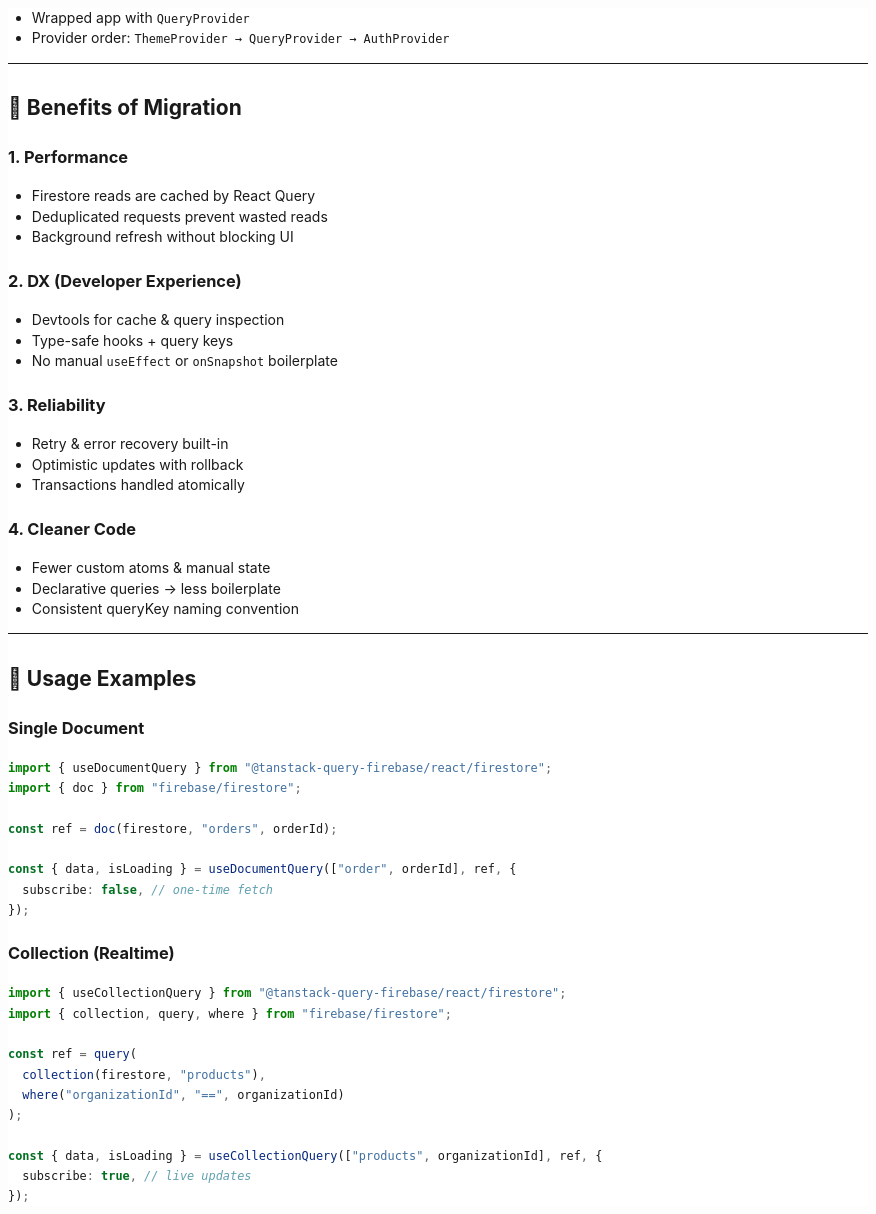 * Wrapped app with `QueryProvider`
* Provider order: `ThemeProvider → QueryProvider → AuthProvider`

---

## 🚀 Benefits of Migration

### 1. Performance

* Firestore reads are cached by React Query
* Deduplicated requests prevent wasted reads
* Background refresh without blocking UI

### 2. DX (Developer Experience)

* Devtools for cache & query inspection
* Type-safe hooks + query keys
* No manual `useEffect` or `onSnapshot` boilerplate

### 3. Reliability

* Retry & error recovery built-in
* Optimistic updates with rollback
* Transactions handled atomically

### 4. Cleaner Code

* Fewer custom atoms & manual state
* Declarative queries → less boilerplate
* Consistent queryKey naming convention

---

## 📘 Usage Examples

### Single Document

```ts
import { useDocumentQuery } from "@tanstack-query-firebase/react/firestore";
import { doc } from "firebase/firestore";

const ref = doc(firestore, "orders", orderId);

const { data, isLoading } = useDocumentQuery(["order", orderId], ref, {
  subscribe: false, // one-time fetch
});
```

### Collection (Realtime)

```ts
import { useCollectionQuery } from "@tanstack-query-firebase/react/firestore";
import { collection, query, where } from "firebase/firestore";

const ref = query(
  collection(firestore, "products"),
  where("organizationId", "==", organizationId)
);

const { data, isLoading } = useCollectionQuery(["products", organizationId], ref, {
  subscribe: true, // live updates
});
```
